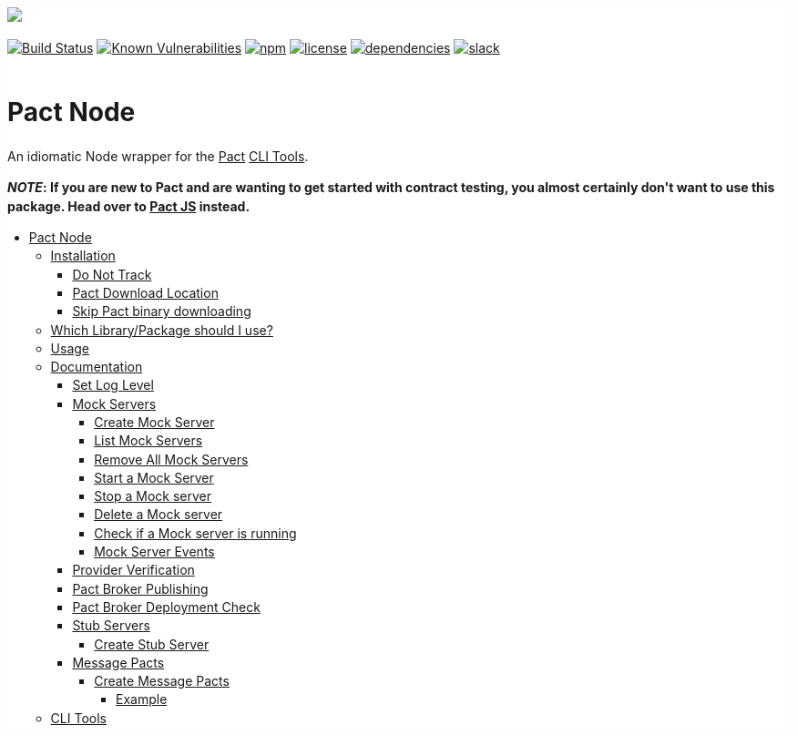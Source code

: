 <img src="https://raw.githubusercontent.com/pact-foundation/pact-logo/master/media/logo-black.png" width="200">

[![Build Status](https://travis-ci.org/pact-foundation/pact-node.svg?branch=master)](https://travis-ci.org/pact-foundation/pact-node)
[![Known Vulnerabilities](https://snyk.io/test/github/pact-foundation/pact-node/badge.svg?targetFile=package.json)](https://snyk.io/test/github/pact-foundation/pact-node?targetFile=package.json)
[![npm](https://img.shields.io/npm/v/@pact-foundation/pact-node.svg)](https://www.npmjs.com/package/@pact-foundation/pact-node)
[![license](https://img.shields.io/github/license/pact-foundation/pact-node.svg)](https://github.com/pact-foundation/pact-node/blob/master/LICENSE)
[![dependencies](https://img.shields.io/david/pact-foundation/pact-node.svg)](https://www.npmjs.com/package/@pact-foundation/pact-node)
[![slack](http://slack.pact.io/badge.svg)](http://slack.pact.io)

# Pact Node

An idiomatic Node wrapper for the [Pact](http://pact.io) [CLI Tools](https://github.com/pact-foundation/pact-ruby-standalone).

***NOTE*: If you are new to Pact and are wanting to get started with contract testing, you almost certainly don't want to use this package. Head over to [Pact JS](https://github.com/pact-foundation/pact-js/) instead.**



- [Pact Node](#pact-node)
  - [Installation](#installation)
    - [Do Not Track](#do-not-track)
    - [Pact Download Location](#pact-download-location)
    - [Skip Pact binary downloading](#skip-pact-binary-downloading)
  - [Which Library/Package should I use?](#which-librarypackage-should-i-use)
  - [Usage](#usage)
  - [Documentation](#documentation)
    - [Set Log Level](#set-log-level)
    - [Mock Servers](#mock-servers)
      - [Create Mock Server](#create-mock-server)
      - [List Mock Servers](#list-mock-servers)
      - [Remove All Mock Servers](#remove-all-mock-servers)
      - [Start a Mock Server](#start-a-mock-server)
      - [Stop a Mock server](#stop-a-mock-server)
      - [Delete a Mock server](#delete-a-mock-server)
      - [Check if a Mock server is running](#check-if-a-mock-server-is-running)
      - [Mock Server Events](#mock-server-events)
    - [Provider Verification](#provider-verification)
    - [Pact Broker Publishing](#pact-broker-publishing)
    - [Pact Broker Deployment Check](#pact-broker-deployment-check)
    - [Stub Servers](#stub-servers)
      - [Create Stub Server](#create-stub-server)
    - [Message Pacts](#message-pacts)
      - [Create Message Pacts](#create-message-pacts)
        - [Example](#example)
  - [CLI Tools](#cli-tools)
